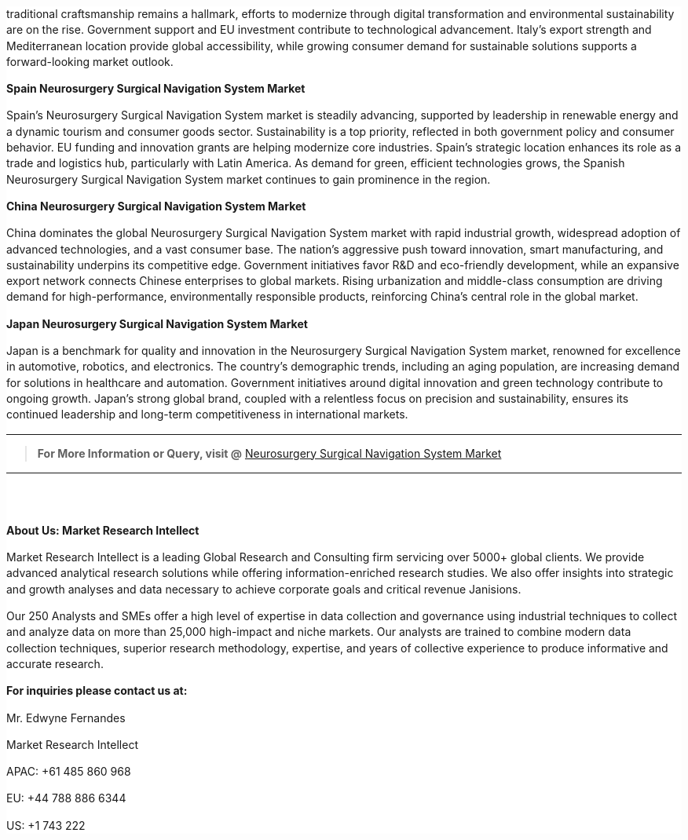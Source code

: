traditional craftsmanship remains a hallmark, efforts to modernize through digital transformation and environmental sustainability are on the rise. Government support and EU investment contribute to technological advancement. Italy&rsquo;s export strength and Mediterranean location provide global accessibility, while growing consumer demand for sustainable solutions supports a forward-looking market outlook.</p><p class="" data-start="4424" data-end="4975"><strong data-start="4424" data-end="4445">Spain Neurosurgery Surgical Navigation System Market</strong></p><p class="" data-start="4424" data-end="4975">Spain&rsquo;s Neurosurgery Surgical Navigation System market is steadily advancing, supported by leadership in renewable energy and a dynamic tourism and consumer goods sector. Sustainability is a top priority, reflected in both government policy and consumer behavior. EU funding and innovation grants are helping modernize core industries. Spain&rsquo;s strategic location enhances its role as a trade and logistics hub, particularly with Latin America. As demand for green, efficient technologies grows, the Spanish Neurosurgery Surgical Navigation System market continues to gain prominence in the region.</p><p class="" data-start="4977" data-end="5589"><strong data-start="4977" data-end="4998">China Neurosurgery Surgical Navigation System Market</strong></p><p class="" data-start="4977" data-end="5589">China dominates the global Neurosurgery Surgical Navigation System market with rapid industrial growth, widespread adoption of advanced technologies, and a vast consumer base. The nation&rsquo;s aggressive push toward innovation, smart manufacturing, and sustainability underpins its competitive edge. Government initiatives favor R&amp;D and eco-friendly development, while an expansive export network connects Chinese enterprises to global markets. Rising urbanization and middle-class consumption are driving demand for high-performance, environmentally responsible products, reinforcing China&rsquo;s central role in the global market.</p><p class="" data-start="5591" data-end="6162"><strong data-start="5591" data-end="5612">Japan Neurosurgery Surgical Navigation System Market</strong></p><p class="" data-start="5591" data-end="6162">Japan is a benchmark for quality and innovation in the Neurosurgery Surgical Navigation System market, renowned for excellence in automotive, robotics, and electronics. The country&rsquo;s demographic trends, including an aging population, are increasing demand for solutions in healthcare and automation. Government initiatives around digital innovation and green technology contribute to ongoing growth. Japan&rsquo;s strong global brand, coupled with a relentless focus on precision and sustainability, ensures its continued leadership and long-term competitiveness in international markets.</p><hr /><blockquote><p><span class="font-[700]"><strong>For More Information or Query, visit&nbsp;@</strong>&nbsp;</span><span class="font-[700]"><a href="https://www.marketresearchintellect.com/product/global-neurosurgery-surgical-navigation-system-market-size-and-forecast/?utm_source=Linkedin&utm_medium=026" target="_blank" data-tracking-control-name="article-ssr-frontend-pulse_little-text-block" data-tracking-will-navigate="" data-test-link="">Neurosurgery Surgical Navigation System Market</a></span></p></blockquote><hr /><h3>&nbsp;</h3><p><strong><span class="font-[700]">About Us: Market Research Intellect</span></strong></p><p><span class="">Market Research Intellect is a leading Global Research and Consulting firm servicing over 5000+ global clients. We provide advanced analytical research solutions while offering information-enriched research studies.&nbsp;</span>We also offer insights into strategic and growth analyses and data necessary to achieve corporate goals and critical revenue Janisions.</p><p><span class="">Our 250 Analysts and SMEs offer a high level of expertise in data collection and governance using industrial techniques to collect and analyze data on more than 25,000 high-impact and niche markets. Our analysts are trained to combine modern data collection techniques, superior research methodology, expertise, and years of collective experience to produce informative and accurate research.</span></p><p><strong>For inquiries please contact us at:</strong></p><p>Mr. Edwyne Fernandes</p><p>Market Research Intellect</p><p>APAC: +61 485 860 968</p><p>EU: +44 788 886 6344</p><p>US: +1 743 222